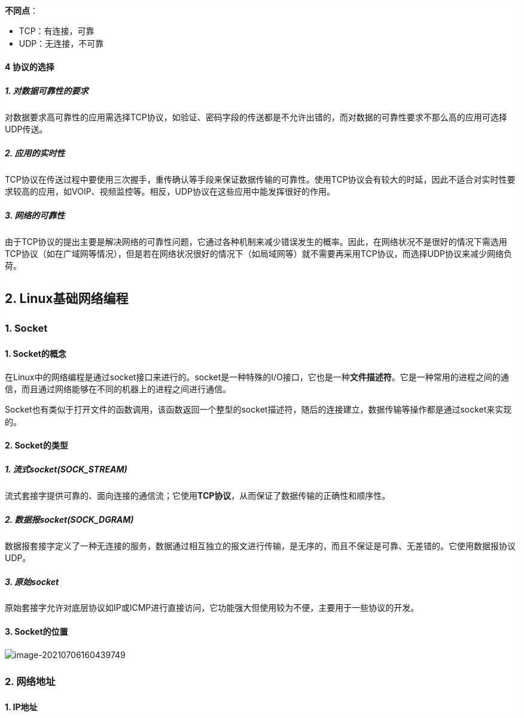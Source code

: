 **不同点**：

- TCP：有连接，可靠
- UDP：无连接，不可靠

#### 4 协议的选择

##### 1. 对数据可靠性的要求

对数据要求高可靠性的应用需选择TCP协议，如验证、密码字段的传送都是不允许出错的，而对数据的可靠性要求不那么高的应用可选择UDP传送。

##### 2. 应用的实时性

TCP协议在传送过程中要使用三次握手，重传确认等手段来保证数据传输的可靠性。使用TCP协议会有较大的时延，因此不适合对实时性要求较高的应用，如VOIP、视频监控等。相反，UDP协议在这些应用中能发挥很好的作用。

##### 3. 网络的可靠性

由于TCP协议的提出主要是解决网络的可靠性问题，它通过各种机制来减少错误发生的概率。因此，在网络状况不是很好的情况下需选用TCP协议（如在广域网等情况），但是若在网络状况很好的情况下（如局域网等）就不需要再采用TCP协议，而选择UDP协议来减少网络负荷。

## 2. Linux基础网络编程

### 1. Socket

#### 1. Socket的概念

在Linux中的网络编程是通过socket接口来进行的。socket是一种特殊的I/O接口，它也是一种**文件描述符**。它是一种常用的进程之间的通信，而且通过网络能够在不同的机器上的进程之间进行通信。

Socket也有类似于打开文件的函数调用，该函数返回一个整型的socket描述符，随后的连接建立，数据传输等操作都是通过socket来实现的。

#### 2. Socket的类型

##### 1. 流式socket(SOCK_STREAM)

流式套接字提供可靠的、面向连接的通信流；它使用**TCP协议**，从而保证了数据传输的正确性和顺序性。

##### 2. 数据报socket(SOCK_DGRAM)

数据报套接字定义了一种无连接的服务，数据通过相互独立的报文进行传输，是无序的，而且不保证是可靠、无差错的。它使用数据报协议UDP。

##### 3. 原始socket

原始套接字允许对底层协议如IP或ICMP进行直接访问，它功能强大但使用较为不便，主要用于一些协议的开发。



#### 3. Socket的位置

![image-20210706160439749](C:\Users\Administrator\AppData\Roaming\Typora\typora-user-images\image-20210706160439749.png)

### 2. 网络地址

#### 1. IP地址
